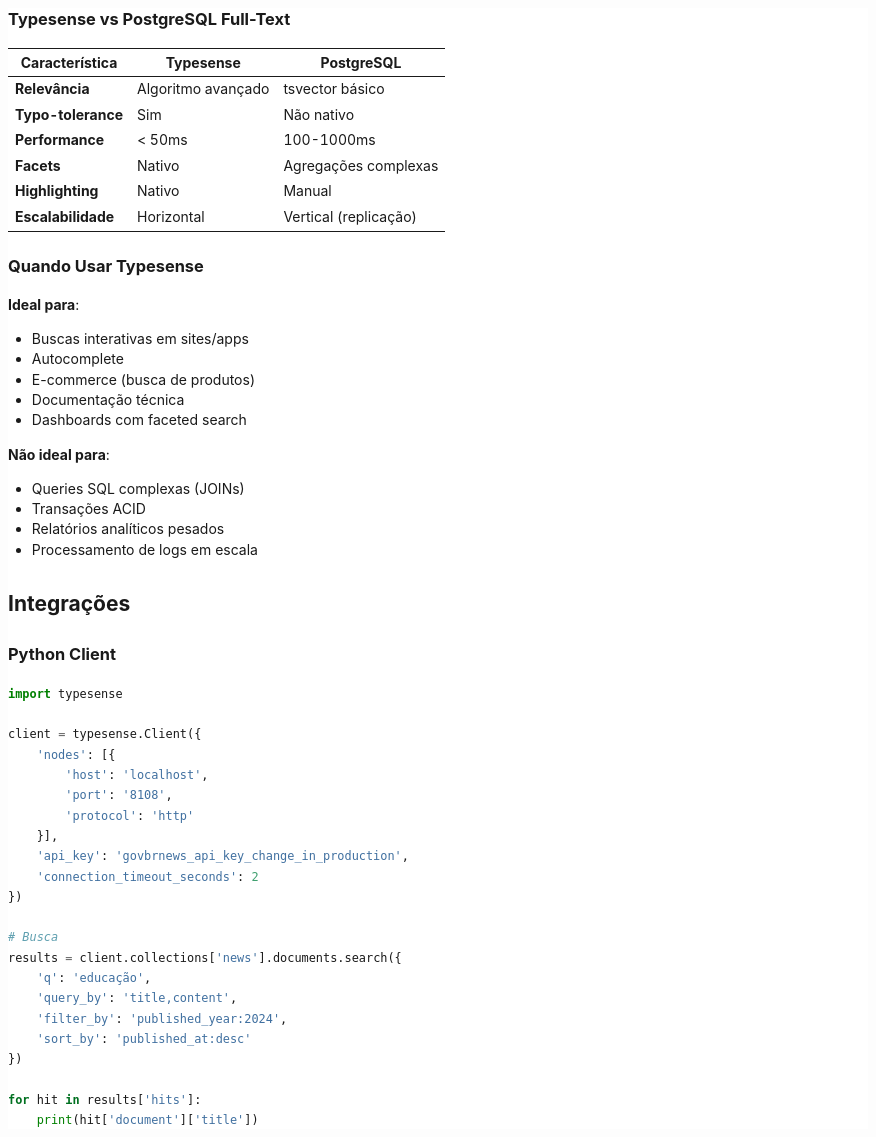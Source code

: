 ### Typesense vs PostgreSQL Full-Text

| Característica | Typesense | PostgreSQL |
|----------------|-----------|------------|
| **Relevância** | Algoritmo avançado | tsvector básico |
| **Typo-tolerance** | Sim | Não nativo |
| **Performance** | < 50ms | 100-1000ms |
| **Facets** | Nativo | Agregações complexas |
| **Highlighting** | Nativo | Manual |
| **Escalabilidade** | Horizontal | Vertical (replicação) |

### Quando Usar Typesense

**Ideal para**:
- Buscas interativas em sites/apps
- Autocomplete
- E-commerce (busca de produtos)
- Documentação técnica
- Dashboards com faceted search

**Não ideal para**:
- Queries SQL complexas (JOINs)
- Transações ACID
- Relatórios analíticos pesados
- Processamento de logs em escala

## Integrações

### Python Client
```python
import typesense

client = typesense.Client({
    'nodes': [{
        'host': 'localhost',
        'port': '8108',
        'protocol': 'http'
    }],
    'api_key': 'govbrnews_api_key_change_in_production',
    'connection_timeout_seconds': 2
})

# Busca
results = client.collections['news'].documents.search({
    'q': 'educação',
    'query_by': 'title,content',
    'filter_by': 'published_year:2024',
    'sort_by': 'published_at:desc'
})

for hit in results['hits']:
    print(hit['document']['title'])
```

